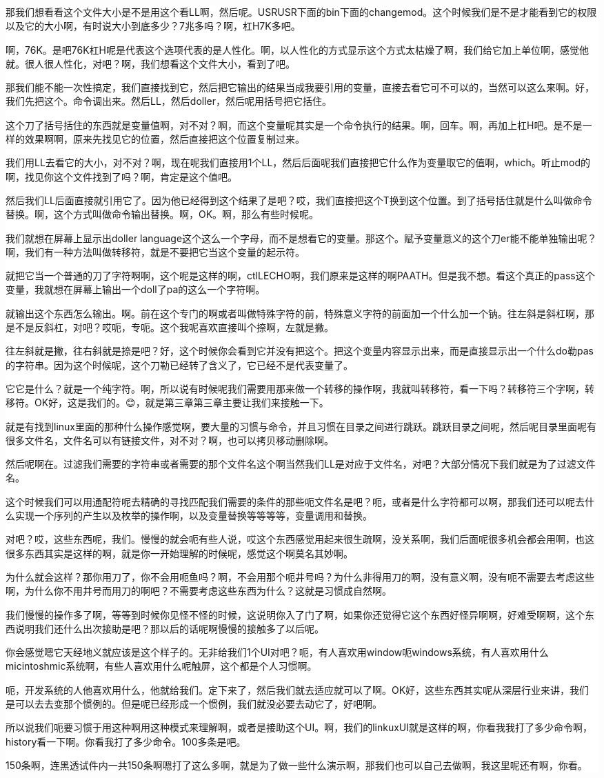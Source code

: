 那我们想看看这个文件大小是不是用这个看LL啊，然后呢。USRUSR下面的bin下面的changemod。这个时候我们是不是才能看到它的权限以及它的大小啊，有时说大小到底多少？7兆多吗？啊，杠H7K多吧。

啊，76K。是吧76K杠H呢是代表这个选项代表的是人性化。啊，以人性化的方式显示这个方式太枯燥了啊，我们给它加上单位啊，感觉他就。很人很人性化，对吧？啊，我们想看这个文件大小，看到了吧。

那我们能不能一次性搞定，我们直接找到它，然后把它输出的结果当成我要引用的变量，直接去看它可不可以的，当然可以这么来啊。好，我们先把这个。命令调出来。然后LL，然后doller，然后呢用括号把它括住。

这个刀了括号括住的东西就是变量值啊，对不对？啊，而这个变量呢其实是一个命令执行的结果。啊，回车。啊，再加上杠H吧。是不是一样的效果啊啊，原来先找见它的位置，然后直接把这个位置复制过来。

我们用LL去看它的大小，对不对？啊，现在呢我们直接用1个LL，然后后面呢我们直接把它什么作为变量取它的值啊，which。听止mod的啊，找见你这个文件找到了吗？啊，肯定是这个值吧。

然后我们LL后面直接就引用它了。因为他已经得到这个结果了是吧？哎，我们直接把这个T换到这个位置。到了括号括住就是什么叫做命令替换。啊，这个方式叫做命令输出替换。啊，OK。啊，那么有些时候呢。

我们就想在屏幕上显示出doller language这个这么一个字母，而不是想看它的变量。那这个。赋予变量意义的这个刀er能不能单独输出呢？啊，我们有一种方法叫做转移符，就是不要把它当这个变量的起示符。

就把它当一个普通的刀了字符啊啊，这个呢是这样的啊，ctlLECHO啊，我们原来是这样的啊PAATH。但是我不想。看这个真正的pass这个变量，我就想在屏幕上输出一个doll了pa的这么一个字符啊。

就输出这个东西怎么输出。啊。前在这个专门的啊或者叫做特殊字符的前，特殊意义字符的前面加一个什么加一个钠。往左斜是斜杠啊，那是不是反斜杠，对吧？哎呃，专呃。这个我呢喜欢直接叫个捺啊，左就是撇。

往左斜就是撇，往右斜就是捺是吧？好，这个时候你会看到它并没有把这个。把这个变量内容显示出来，而是直接显示出一个什么do勒pas的字符串。因为这个时候呢，这个刀勒已经转了含义了，它已经不是代表变量了。

它它是什么？就是一个纯字符。啊，所以说有时候呢我们需要用那来做一个转移的操作啊，我就叫转移符，看一下吗？转移符三个字啊，转移符。OK好，这是我们的。😊，就是第三章第三章主要让我们来接触一下。

就是有找到linux里面的那种什么操作感觉啊，要大量的习惯与命令，并且习惯在目录之间进行跳跃。跳跃目录之间呢，然后呢目录里面呢有很多文件名，文件名可以有链接文件，对不对？啊，也可以拷贝移动删除啊。

然后呢啊在。过滤我们需要的字符串或者需要的那个文件名这个啊当然我们LL是对应于文件名，对吧？大部分情况下我们就是为了过滤文件名。

这个时候我们可以用通配符呢去精确的寻找匹配我们需要的条件的那些呃文件名是吧？呃，或者是什么字符都可以啊，那我们还可以呢去什么实现一个序列的产生以及枚举的操作啊，以及变量替换等等等等，变量调用和替换。

对吧？哎，这些东西呢，我们。慢慢的就会呃有些人说，哎这个东西感觉用起来很生疏啊，没关系啊，我们后面呢很多机会都会用啊，也这很多东西其实是这样的啊，就是你一开始理解的时候呢，感觉这个啊莫名其妙啊。

为什么就会这样？那你用刀了，你不会用呃鱼吗？啊，不会用那个呃井号吗？为什么非得用刀的啊，没有意义啊，没有呃不需要去考虑这些啊，为什么你不用井号而用刀的啊吧？不需要考虑这些东西为什么？这就是习惯成自然啊。

我们慢慢的操作多了啊，等等到时候你见怪不怪的时候，这说明你入了门了啊，如果你还觉得它这个东西好怪异啊啊，好难受啊啊，这个东西说明我们还什么出次接助是吧？那以后的话呢啊慢慢的接触多了以后呢。

你会感觉嗯它天经地义就应该是这个样子的。无非给我们1个UI对吧？呃，有人喜欢用window呃windows系统，有人喜欢用什么micintoshmic系统啊，有些人喜欢用什么呢触屏，这个都是个人习惯啊。

呃，开发系统的人他喜欢用什么，他就给我们。定下来了，然后我们就去适应就可以了啊。OK好，这些东西其实呢从深层行业来讲，我们是可以去去变那个惯例的。但是呢已经形成一个惯例，我们就没必要去动它了，好吧啊。

所以说我们呃要习惯于用这种啊用这种模式来理解啊，或者是接助这个UI。啊，我们的linkuxUI就是这样的啊，你看我我打了多少命令啊，history看一下啊。你看我打了多少命令。100多条是吧。

150条啊，连黑透试件内一共150条啊嗯打了这么多啊，就是为了做一些什么演示啊，那我们也可以自己去做啊，我这里呢还有啊，你看。



